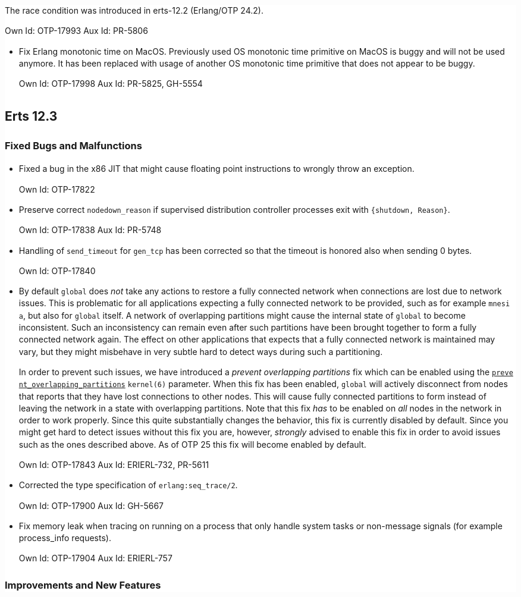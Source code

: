   The race condition was introduced in erts-12.2 (Erlang/OTP 24.2).

  Own Id: OTP-17993 Aux Id: PR-5806
* Fix Erlang monotonic time on MacOS. Previously used OS monotonic time primitive on MacOS is buggy and will not be used anymore. It has been replaced with usage of another OS monotonic time primitive that does not appear to be buggy.

  Own Id: OTP-17998 Aux Id: PR-5825, GH-5554

## Erts 12.3

### Fixed Bugs and Malfunctions

* Fixed a bug in the x86 JIT that might cause floating point instructions to wrongly throw an exception.

  Own Id: OTP-17822
* Preserve correct `nodedown_reason` if supervised distribution controller processes exit with `{shutdown, Reason}`.

  Own Id: OTP-17838 Aux Id: PR-5748
* Handling of `send_timeout` for `gen_tcp` has been corrected so that the timeout is honored also when sending 0 bytes.

  Own Id: OTP-17840
* By default `global` does *not* take any actions to restore a fully connected network when connections are lost due to network issues. This is problematic for all applications expecting a fully connected network to be provided, such as for example `mnesia`, but also for `global` itself. A network of overlapping partitions might cause the internal state of `global` to become inconsistent. Such an inconsistency can remain even after such partitions have been brought together to form a fully connected network again. The effect on other applications that expects that a fully connected network is maintained may vary, but they might misbehave in very subtle hard to detect ways during such a partitioning.

  In order to prevent such issues, we have introduced a *prevent overlapping partitions* fix which can be enabled using the [`prevent_overlapping_partitions`](`p:kernel:kernel_app.md#prevent_overlapping_partitions`) `kernel(6)` parameter. When this fix has been enabled, `global` will actively disconnect from nodes that reports that they have lost connections to other nodes. This will cause fully connected partitions to form instead of leaving the network in a state with overlapping partitions. Note that this fix *has* to be enabled on *all* nodes in the network in order to work properly. Since this quite substantially changes the behavior, this fix is currently disabled by default. Since you might get hard to detect issues without this fix you are, however, *strongly* advised to enable this fix in order to avoid issues such as the ones described above. As of OTP 25 this fix will become enabled by default.

  Own Id: OTP-17843 Aux Id: ERIERL-732, PR-5611
* Corrected the type specification of `erlang:seq_trace/2`.

  Own Id: OTP-17900 Aux Id: GH-5667
* Fix memory leak when tracing on running on a process that only handle system tasks or non-message signals (for example process_info requests).

  Own Id: OTP-17904 Aux Id: ERIERL-757

### Improvements and New Features
